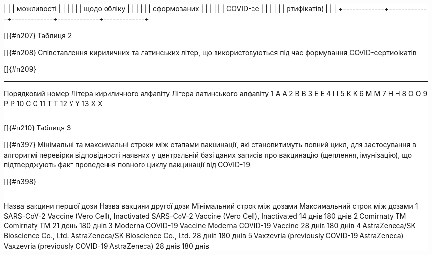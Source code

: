 |             |             | можливості  |             |             |
|             |             | щодо обліку |             |             |
|             |             | сформованих |             |             |
|             |             | COVID-се    |             |             |
|             |             | ртифікатів) |             |             |
+-------------+-------------+-------------+-------------+-------------+

</div>

[]{#n207}
Таблиця 2

[]{#n208}
Співставлення кириличних та латинських літер, що використовуються під час формування COVID-сертифікатів

<div>

[]{#n209}

  ------------------ ----------------------------- -----------------------------
  Порядковий номер   Літера кириличного алфавіту   Літера латинського алфавіту
  1                  А                             A
  2                  В                             B
  3                  Е                             E
  4                  І                             I
  5                  К                             K
  6                  М                             M
  7                  Н                             H
  8                  О                             O
  9                  Р                             P
  10                 С                             C
  11                 Т                             T
  12                 У                             Y
  13                 Х                             X
  ------------------ ----------------------------- -----------------------------

</div>

[]{#n210}
Таблиця 3

[]{#n397}
Мінімальні та максимальні строки між етапами вакцинації, які становитимуть повний цикл, для застосування в алгоритмі перевірки відповідності наявних у центральній базі даних записів про вакцинацію (щеплення, імунізацію), що підтверджують факт проведення повного циклу вакцинації від COVID-19

<div>

[]{#n398}

  --------------------------- --------------------------------------------- --------------------------------------------- ------------------------------ -------------------------------
  Назва вакцини першої дози                                                 Назва вакцини другої дози                     Мінімальний строк між дозами   Максимальний строк між дозами
  1                           SARS-CoV-2 Vaccine (Vero Cell), Inactivated   SARS-CoV-2 Vaccine (Vero Cell), Inactivated   14 днів                        180 днів
  2                           Comirnaty TM                                  Comirnaty TM                                  21 день                        180 днів
  3                           Moderna COVID-19 Vaccine                      Moderna COVID-19 Vaccine                      28 днів                        180 днів
  4                           AstraZeneca/SK Bioscience Co., Ltd.           AstraZeneca/SK Bioscience Co., Ltd.           28 днів                        180 днів
  5                           Vaxzevria (previously COVID-19 AstraZeneca)   Vaxzevria (previously COVID-19 AstraZeneca)   28 днів                        180 днів
